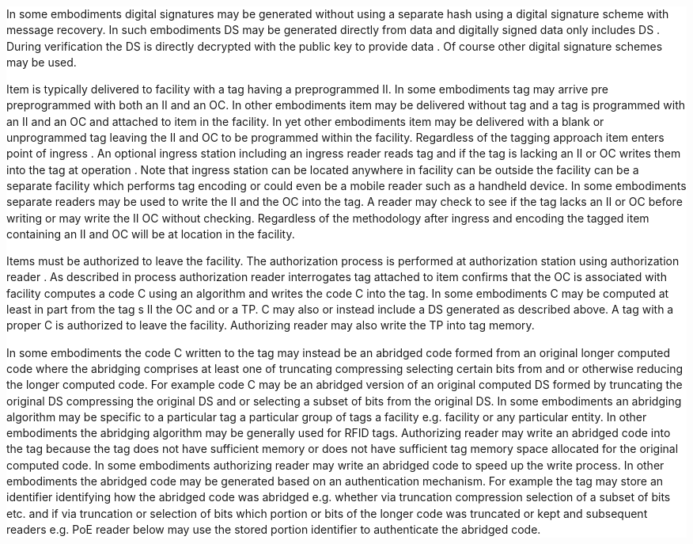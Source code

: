 In some embodiments digital signatures may be generated without using a separate hash using a digital signature scheme with message recovery. In such embodiments DS may be generated directly from data and digitally signed data only includes DS . During verification the DS is directly decrypted with the public key to provide data . Of course other digital signature schemes may be used.

Item is typically delivered to facility with a tag having a preprogrammed II. In some embodiments tag may arrive pre preprogrammed with both an II and an OC. In other embodiments item may be delivered without tag and a tag is programmed with an II and an OC and attached to item in the facility. In yet other embodiments item may be delivered with a blank or unprogrammed tag leaving the II and OC to be programmed within the facility. Regardless of the tagging approach item enters point of ingress . An optional ingress station including an ingress reader reads tag and if the tag is lacking an II or OC writes them into the tag at operation . Note that ingress station can be located anywhere in facility can be outside the facility can be a separate facility which performs tag encoding or could even be a mobile reader such as a handheld device. In some embodiments separate readers may be used to write the II and the OC into the tag. A reader may check to see if the tag lacks an II or OC before writing or may write the II OC without checking. Regardless of the methodology after ingress and encoding the tagged item containing an II and OC will be at location in the facility.

Items must be authorized to leave the facility. The authorization process is performed at authorization station using authorization reader . As described in process authorization reader interrogates tag attached to item confirms that the OC is associated with facility computes a code C using an algorithm and writes the code C into the tag. In some embodiments C may be computed at least in part from the tag s II the OC and or a TP. C may also or instead include a DS generated as described above. A tag with a proper C is authorized to leave the facility. Authorizing reader may also write the TP into tag memory.

In some embodiments the code C written to the tag may instead be an abridged code formed from an original longer computed code where the abridging comprises at least one of truncating compressing selecting certain bits from and or otherwise reducing the longer computed code. For example code C may be an abridged version of an original computed DS formed by truncating the original DS compressing the original DS and or selecting a subset of bits from the original DS. In some embodiments an abridging algorithm may be specific to a particular tag a particular group of tags a facility e.g. facility or any particular entity. In other embodiments the abridging algorithm may be generally used for RFID tags. Authorizing reader may write an abridged code into the tag because the tag does not have sufficient memory or does not have sufficient tag memory space allocated for the original computed code. In some embodiments authorizing reader may write an abridged code to speed up the write process. In other embodiments the abridged code may be generated based on an authentication mechanism. For example the tag may store an identifier identifying how the abridged code was abridged e.g. whether via truncation compression selection of a subset of bits etc. and if via truncation or selection of bits which portion or bits of the longer code was truncated or kept and subsequent readers e.g. PoE reader below may use the stored portion identifier to authenticate the abridged code.

